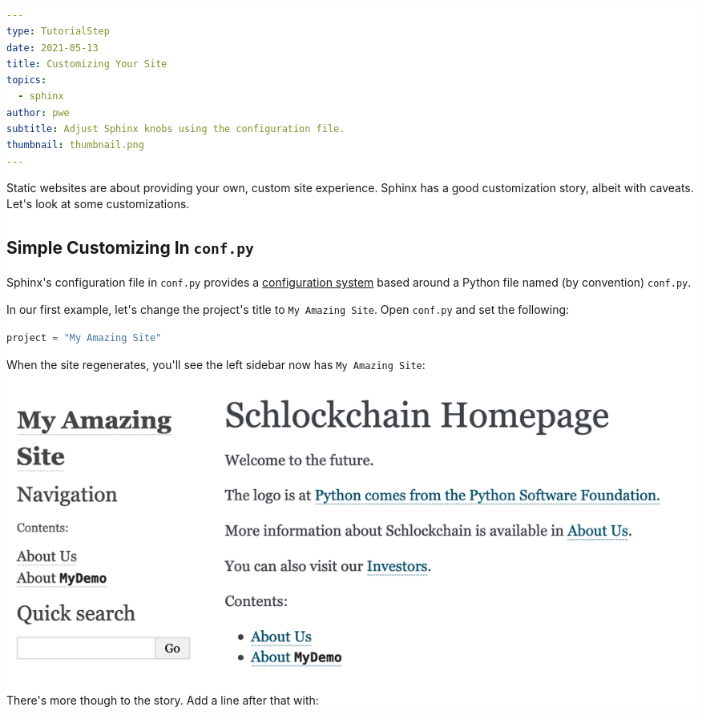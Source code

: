 ```yaml
---
type: TutorialStep
date: 2021-05-13
title: Customizing Your Site
topics:
  - sphinx
author: pwe
subtitle: Adjust Sphinx knobs using the configuration file.
thumbnail: thumbnail.png
---
```


Static websites are about providing your own, custom site experience.
Sphinx has a good customization story, albeit with caveats.
Let's look at some customizations.

## Simple Customizing In `conf.py`

Sphinx's configuration file in `conf.py` provides a [configuration system](https://www.sphinx-doc.org/en/master/usage/configuration.html) based around a Python file named (by convention) `conf.py`.

In our first example, let's change the project's title to `My Amazing Site`.
Open `conf.py` and set the following:

```python
project = "My Amazing Site"
```

When the site regenerates, you'll see the left sidebar now has `My Amazing Site`:

![Project Title](project_title.png)

There's more though to the story.
Add a line after that with:
